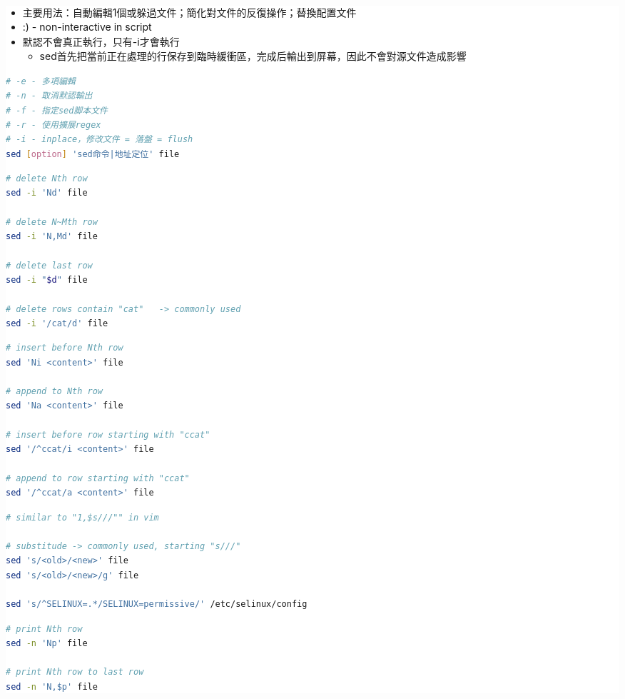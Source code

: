   - 主要用法：自動編輯1個或躲過文件；簡化對文件的反復操作；替換配置文件
  - :) - non-interactive in script
  - 默認不會真正執行，只有-i才會執行
    - sed首先把當前正在處理的行保存到臨時緩衝區，完成后輸出到屏幕，因此不會對源文件造成影響
  
  ```bash
  # -e - 多項編輯
  # -n - 取消默認輸出
  # -f - 指定sed脚本文件
  # -r - 使用擴展regex
  # -i - inplace，修改文件 = 落盤 = flush
  sed [option] 'sed命令|地址定位' file
  ```
  
  ```bash
  # delete Nth row
  sed -i 'Nd' file
  
  # delete N~Mth row
  sed -i 'N,Md' file
  
  # delete last row
  sed -i "$d" file
  
  # delete rows contain "cat"   -> commonly used
  sed -i '/cat/d' file
  ```
  
  ```bash
  # insert before Nth row
  sed 'Ni <content>' file
  
  # append to Nth row
  sed 'Na <content>' file
  
  # insert before row starting with "ccat"
  sed '/^ccat/i <content>' file
  
  # append to row starting with "ccat"
  sed '/^ccat/a <content>' file
  ```
  
  ```bash
  # similar to "1,$s///"" in vim
  
  # substitude -> commonly used, starting "s///"
  sed 's/<old>/<new>' file
  sed 's/<old>/<new>/g' file
  
  sed 's/^SELINUX=.*/SELINUX=permissive/' /etc/selinux/config
  ```
  
  ```bash
  # print Nth row
  sed -n 'Np' file
  
  # print Nth row to last row
  sed -n 'N,$p' file
  ```
  